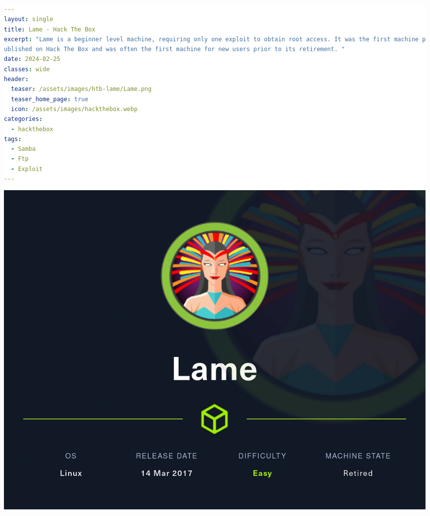 ```yaml
---
layout: single
title: Lame - Hack The Box
excerpt: "Lame is a beginner level machine, requiring only one exploit to obtain root access. It was the first machine published on Hack The Box and was often the first machine for new users prior to its retirement. " 
date: 2024-02-25
classes: wide
header:
  teaser: /assets/images/htb-lame/Lame.png
  teaser_home_page: true
  icon: /assets/images/hackthebox.webp
categories:
  - hackthebox
tags:  
  - Samba
  - Ftp
  - Exploit
---
```


![](/assets/images/htb-lame/Lame.png)

